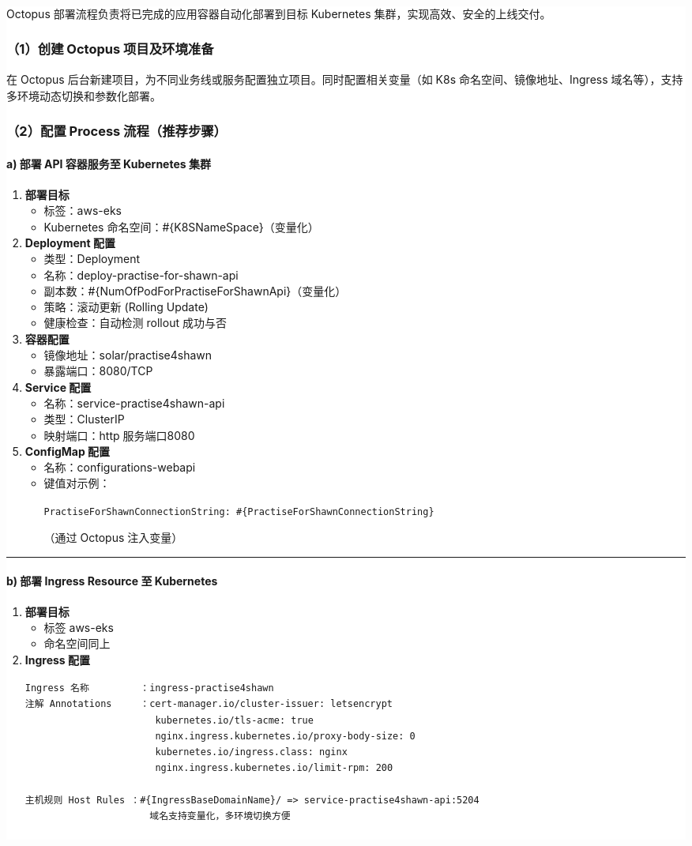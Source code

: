 Octopus 部署流程负责将已完成的应用容器自动化部署到目标 Kubernetes 集群，实现高效、安全的上线交付。

### （1）创建 Octopus 项目及环境准备

在 Octopus 后台新建项目，为不同业务线或服务配置独立项目。同时配置相关变量（如 K8s 命名空间、镜像地址、Ingress 域名等），支持多环境动态切换和参数化部署。

### （2）配置 Process 流程（推荐步骤）

#### a) 部署 API 容器服务至 Kubernetes 集群 

1. **部署目标**
    - 标签：aws-eks  
    - Kubernetes 命名空间：#{K8SNameSpace}（变量化）
2. **Deployment 配置**
    - 类型：Deployment  
    - 名称：deploy-practise-for-shawn-api  
    - 副本数：#{NumOfPodForPractiseForShawnApi}（变量化）
    - 策略：滚动更新 (Rolling Update)
    - 健康检查：自动检测 rollout 成功与否    
3. **容器配置**
    - 镜像地址：solar/practise4shawn   
    - 暴露端口：8080/TCP   
4. **Service 配置**
    - 名称：service-practise4shawn-api   
    - 类型：ClusterIP    
    - 映射端口：http 服务端口8080   
5. **ConfigMap 配置**
    - 名称：configurations-webapi   
    - 键值对示例：
        ```
        PractiseForShawnConnectionString: #{PractiseForShawnConnectionString}
        ```
      （通过 Octopus 注入变量）

---

#### b) 部署 Ingress Resource 至 Kubernetes 

1. **部署目标**
   - 标签 aws-eks   
   - 命名空间同上    
2. **Ingress 配置**
    ```
    Ingress 名称         ：ingress-practise4shawn  
    注解 Annotations     ：cert-manager.io/cluster-issuer: letsencrypt  
                           kubernetes.io/tls-acme: true  
                           nginx.ingress.kubernetes.io/proxy-body-size: 0  
                           kubernetes.io/ingress.class: nginx  
                           nginx.ingress.kubernetes.io/limit-rpm: 200     
                           
    主机规则 Host Rules ：#{IngressBaseDomainName}/ => service-practise4shawn-api:5204      
                          域名支持变量化，多环境切换方便     
                          
